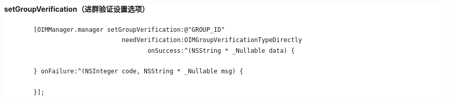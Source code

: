 
#### setGroupVerification（进群验证设置选项）
```
        [OIMManager.manager setGroupVerification:@"GROUP_ID"
                                needVerification:OIMGroupVerificationTypeDirectly
                                       onSuccess:^(NSString * _Nullable data) {

        } onFailure:^(NSInteger code, NSString * _Nullable msg) {

        }];
```
